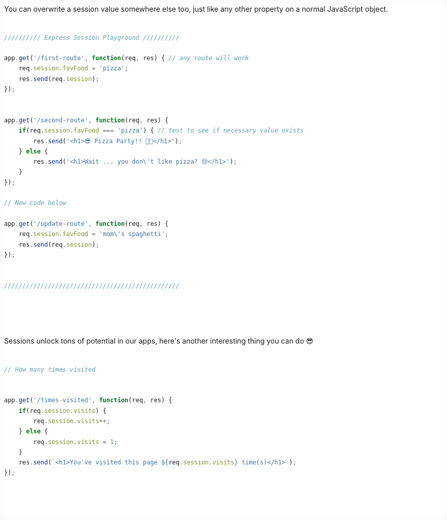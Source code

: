 You can overwrite a session value somewhere else too, just like any other property on a normal JavaScript object.

```javascript

////////// Express Session Playground //////////

app.get('/first-route', function(req, res) { // any route will work
    req.session.favFood = 'pizza';
    res.send(req.session);
});


app.get('/second-route', function(req, res) { 
	if(req.session.favFood === 'pizza') { // test to see if necessary value exists
		res.send('<h1>😎 Pizza Party!! 🍕🎉</h1>');
	} else {
		res.send('<h1>Wait ... you don\'t like pizza? 😢</h1>');
	}
});

// New code below

app.get('/update-route', function(req, res) { 
    req.session.favFood = 'mom\'s spaghetti';
    res.send(req.session);
});


////////////////////////////////////////////////
```

<br>
<br>
<br>

Sessions unlock tons of potential in our apps, here's another interesting thing you can do 😎


```javascript

// How many times visited


app.get('/times-visited', function(req, res) {
    if(req.session.visits) {
        req.session.visits++;
    } else {
        req.session.visits = 1;
    }
    res.send(`<h1>You've visited this page ${req.session.visits} time(s)</h1>`);
});

```
<br>
<br>
<br>
